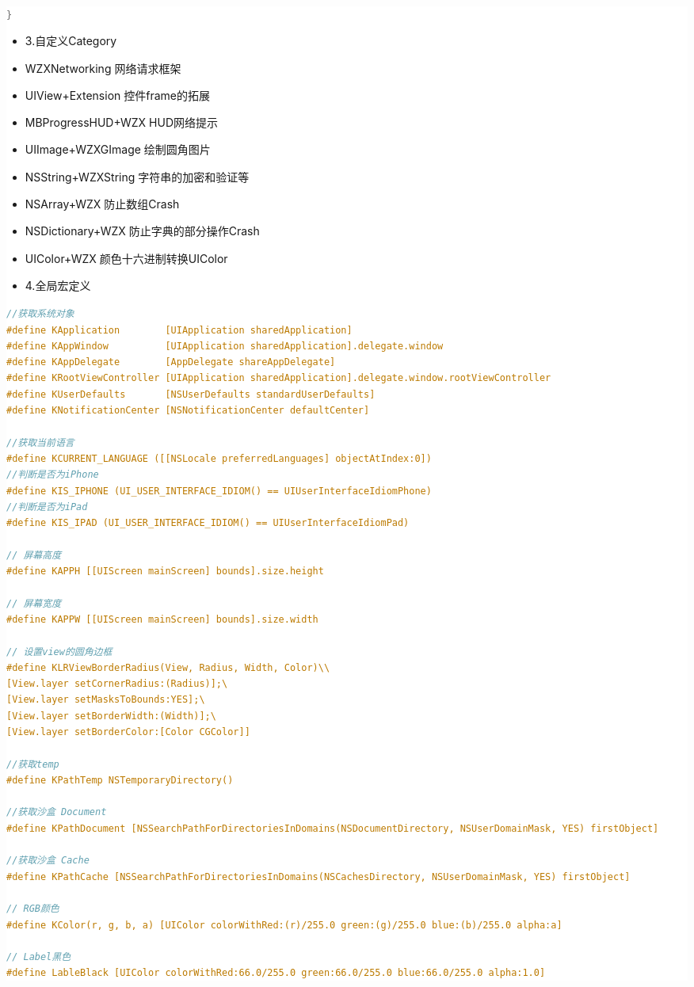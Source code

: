 ```objectivec
}


```





  * 3.自定义Category
   * WZXNetworking       网络请求框架
   * UIView+Extension    控件frame的拓展 
   * MBProgressHUD+WZX   HUD网络提示
   * UIImage+WZXGImage   绘制圆角图片 
   * NSString+WZXString  字符串的加密和验证等
   * NSArray+WZX         防止数组Crash
   * NSDictionary+WZX    防止字典的部分操作Crash
   * UIColor+WZX         颜色十六进制转换UIColor

* 4.全局宏定义

```objectivec
//获取系统对象
#define KApplication        [UIApplication sharedApplication]
#define KAppWindow          [UIApplication sharedApplication].delegate.window
#define KAppDelegate        [AppDelegate shareAppDelegate]
#define KRootViewController [UIApplication sharedApplication].delegate.window.rootViewController
#define KUserDefaults       [NSUserDefaults standardUserDefaults]
#define KNotificationCenter [NSNotificationCenter defaultCenter]

//获取当前语言
#define KCURRENT_LANGUAGE ([[NSLocale preferredLanguages] objectAtIndex:0])
//判断是否为iPhone
#define KIS_IPHONE (UI_USER_INTERFACE_IDIOM() == UIUserInterfaceIdiomPhone)
//判断是否为iPad
#define KIS_IPAD (UI_USER_INTERFACE_IDIOM() == UIUserInterfaceIdiomPad)

// 屏幕高度
#define KAPPH [[UIScreen mainScreen] bounds].size.height

// 屏幕宽度
#define KAPPW [[UIScreen mainScreen] bounds].size.width

// 设置view的圆角边框
#define KLRViewBorderRadius(View, Radius, Width, Color)\\
[View.layer setCornerRadius:(Radius)];\
[View.layer setMasksToBounds:YES];\
[View.layer setBorderWidth:(Width)];\
[View.layer setBorderColor:[Color CGColor]]

//获取temp
#define KPathTemp NSTemporaryDirectory()

//获取沙盒 Document
#define KPathDocument [NSSearchPathForDirectoriesInDomains(NSDocumentDirectory, NSUserDomainMask, YES) firstObject]

//获取沙盒 Cache
#define KPathCache [NSSearchPathForDirectoriesInDomains(NSCachesDirectory, NSUserDomainMask, YES) firstObject]

// RGB颜色
#define KColor(r, g, b, a) [UIColor colorWithRed:(r)/255.0 green:(g)/255.0 blue:(b)/255.0 alpha:a]

// Label黑色
#define LableBlack [UIColor colorWithRed:66.0/255.0 green:66.0/255.0 blue:66.0/255.0 alpha:1.0]
```